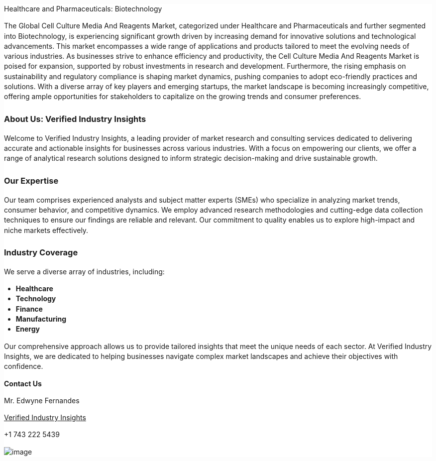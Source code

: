 Healthcare and Pharmaceuticals: Biotechnology </h3><p>The Global Cell Culture Media And Reagents Market, categorized under Healthcare and Pharmaceuticals and further segmented into Biotechnology, is experiencing significant growth driven by increasing demand for innovative solutions and technological advancements. This market encompasses a wide range of applications and products tailored to meet the evolving needs of various industries. As businesses strive to enhance efficiency and productivity, the Cell Culture Media And Reagents Market is poised for expansion, supported by robust investments in research and development. Furthermore, the rising emphasis on sustainability and regulatory compliance is shaping market dynamics, pushing companies to adopt eco-friendly practices and solutions. With a diverse array of key players and emerging startups, the market landscape is becoming increasingly competitive, offering ample opportunities for stakeholders to capitalize on the growing trends and consumer preferences.</p><h3>About Us: Verified Industry Insights</h3><p>Welcome to Verified Industry Insights, a leading provider of market research and consulting services dedicated to delivering accurate and actionable insights for businesses across various industries. With a focus on empowering our clients, we offer a range of analytical research solutions designed to inform strategic decision-making and drive sustainable growth.</p><h3>Our Expertise</h3><p>Our team comprises experienced analysts and subject matter experts (SMEs) who specialize in analyzing market trends, consumer behavior, and competitive dynamics. We employ advanced research methodologies and cutting-edge data collection techniques to ensure our findings are reliable and relevant. Our commitment to quality enables us to explore high-impact and niche markets effectively.</p><h3>Industry Coverage</h3><p>We serve a diverse array of industries, including:</p><ul><li><strong>Healthcare</strong></li><li><strong>Technology</strong></li><li><strong>Finance</strong></li><li><strong>Manufacturing</strong></li><li><strong>Energy</strong></li></ul><p>Our comprehensive approach allows us to provide tailored insights that meet the unique needs of each sector. At Verified Industry Insights, we are dedicated to helping businesses navigate complex market landscapes and achieve their objectives with confidence.</p><p><strong>Contact Us</strong></p><p>Mr. Edwyne Fernandes</p><p><a href="https://www.verifiedindustryinsights.com/">Verified Industry Insights</a></p><p>+1 743 222 5439</p>
![image](https://github.com/user-attachments/assets/7b285eb4-cc73-4146-88ae-99ffa1b03d86)
